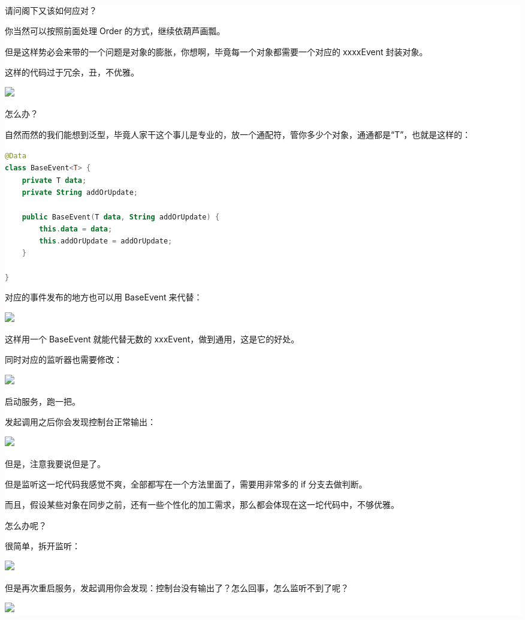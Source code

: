 请问阁下又该如何应对？

你当然可以按照前面处理 Order 的方式，继续依葫芦画瓢。

但是这样势必会来带的一个问题是对象的膨胀，你想啊，毕竟每一个对象都需要一个对应的 xxxxEvent 封装对象。

这样的代码过于冗余，丑，不优雅。

![](https://why-image-1300252878.cos.ap-chengdu.myqcloud.com/img/20220716/20240115000437.png)

怎么办？

自然而然的我们能想到泛型，毕竟人家干这个事儿是专业的，放一个通配符，管你多少个对象，通通都是“T”，也就是这样的：

```kotlin
@Data
class BaseEvent<T> {
    private T data;
    private String addOrUpdate;

    public BaseEvent(T data, String addOrUpdate) {
        this.data = data;
        this.addOrUpdate = addOrUpdate;
    }
    
}
```

对应的事件发布的地方也可以用 BaseEvent 来代替：

![](https://why-image-1300252878.cos.ap-chengdu.myqcloud.com/img/20220716/20240113213748.png)

这样用一个 BaseEvent 就能代替无数的 xxxEvent，做到通用，这是它的好处。

同时对应的监听器也需要修改：

![](https://why-image-1300252878.cos.ap-chengdu.myqcloud.com/img/20220716/20240113213955.png)

启动服务，跑一把。

发起调用之后你会发现控制台正常输出：

![](https://why-image-1300252878.cos.ap-chengdu.myqcloud.com/img/20220716/20240113214110.png)

但是，注意我要说但是了。

但是监听这一坨代码我感觉不爽，全部都写在一个方法里面了，需要用非常多的 if 分支去做判断。

而且，假设某些对象在同步之前，还有一些个性化的加工需求，那么都会体现在这一坨代码中，不够优雅。

怎么办呢？

很简单，拆开监听：

![](https://why-image-1300252878.cos.ap-chengdu.myqcloud.com/img/20220716/20240113214202.png)

但是再次重启服务，发起调用你会发现：控制台没有输出了？怎么回事，怎么监听不到了呢？

![](https://why-image-1300252878.cos.ap-chengdu.myqcloud.com/img/20220716/20240113210919.png)
